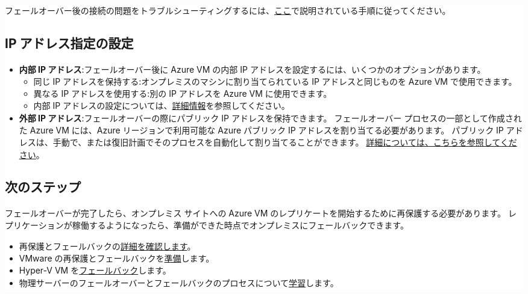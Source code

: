 フェールオーバー後の接続の問題をトラブルシューティングするには、[ここ](site-recovery-failover-to-azure-troubleshoot.md)で説明されている手順に従ってください。

## <a name="set-up-ip-addressing"></a>IP アドレス指定の設定

- **内部 IP アドレス**:フェールオーバー後に Azure VM の内部 IP アドレスを設定するには、いくつかのオプションがあります。
    - 同じ IP アドレスを保持する:オンプレミスのマシンに割り当てられている IP アドレスと同じものを Azure VM で使用できます。
    - 異なる IP アドレスを使用する:別の IP アドレスを Azure VM に使用できます。
    - 内部 IP アドレスの設定については、[詳細情報](concepts-on-premises-to-azure-networking.md#assign-an-internal-address)を参照してください。
- **外部 IP アドレス**:フェールオーバーの際にパブリック IP アドレスを保持できます。 フェールオーバー プロセスの一部として作成された Azure VM には、Azure リージョンで利用可能な Azure パブリック IP アドレスを割り当てる必要があります。 パブリック IP アドレスは、手動で、または復旧計画でそのプロセスを自動化して割り当てることができます。 [詳細については、こちらを参照してください](concepts-public-ip-address-with-site-recovery.md)。


## <a name="next-steps"></a>次のステップ

フェールオーバーが完了したら、オンプレミス サイトへの Azure VM のレプリケートを開始するために再保護する必要があります。 レプリケーションが稼働するようになったら、準備ができた時点でオンプレミスにフェールバックできます。

- 再保護とフェールバックの[詳細を確認します](failover-failback-overview.md#reprotectionfailback)。
- VMware の再保護とフェールバックを[準備](vmware-azure-reprotect.md)します。
- Hyper-V VM を[フェールバック](hyper-v-azure-failback.md)します。
- 物理サーバーのフェールオーバーとフェールバックのプロセスについて[学習](physical-to-azure-failover-failback.md)します。

